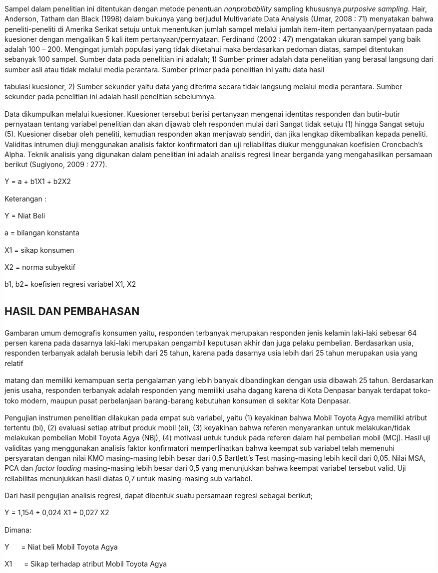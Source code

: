 <p><span class="font4">Sampel dalam penelitian ini ditentukan dengan metode penentuan </span><span class="font4" style="font-style:italic;">nonprobability</span><span class="font4"> sampling khususnya </span><span class="font4" style="font-style:italic;">purposive sampling.</span><span class="font4"> Hair, Anderson, Tatham dan Black (1998) dalam bukunya yang berjudul Multivariate Data Analysis (Umar, 2008 : 71) menyatakan bahwa peneliti-peneliti di Amerika Serikat setuju untuk menentukan jumlah sampel melalui jumlah item-item pertanyaan/pernyataan pada kuesioner dengan mengalikan 5 kali item pertanyaan/pernyataan. Ferdinand (2002 : 47) mengatakan ukuran sampel yang baik adalah 100 – 200. Mengingat jumlah populasi yang tidak diketahui maka berdasarkan pedoman diatas, sampel ditentukan sebanyak 100 sampel. Sumber data pada penelitian ini adalah; 1) Sumber primer adalah data penelitian yang berasal langsung dari sumber asli atau tidak melalui media perantara. Sumber primer pada penelitian ini yaitu data hasil</span></p>
<p><span class="font4">tabulasi kuesioner, 2) Sumber sekunder yaitu data yang diterima secara tidak langsung melalui media perantara. Sumber sekunder pada penelitian ini adalah hasil penelitian sebelumnya.</span></p>
<p><span class="font4">Data dikumpulkan melalui kuesioner. Kuesioner tersebut berisi pertanyaan mengenai identitas responden dan butir-butir pernyataan tentang variabel penelitian dan akan dijawab oleh responden mulai dari Sangat tidak setuju (1) hingga Sangat setuju (5). Kuesioner disebar oleh peneliti, kemudian responden akan menjawab sendiri, dan jika lengkap dikembalikan kepada peneliti. Validitas intrumen diuji menggunakan analisis faktor konfirmatori dan uji reliabilitas diukur menggunakan koefisien Croncbach’s Alpha. Teknik analisis yang digunakan dalam penelitian ini adalah analisis regresi linear berganda yang mengahasilkan persamaan berikut (Sugiyono, 2009 : 277).</span></p>
<p><span class="font4">Y = a + b</span><span class="font1">1</span><span class="font4">X</span><span class="font1">1 </span><span class="font4">+ b</span><span class="font1">2</span><span class="font4">X</span><span class="font1">2</span></p>
<p><span class="font4">Keterangan :</span></p>
<p><span class="font4">Y = Niat Beli</span></p>
<p><span class="font4">a = bilangan konstanta</span></p>
<p><span class="font4">X</span><span class="font1">1 </span><span class="font4">= sikap konsumen</span></p>
<p><span class="font4">X</span><span class="font1">2 </span><span class="font4">= norma subyektif</span></p>
<p><span class="font4">b</span><span class="font1">1</span><span class="font4">, b</span><span class="font1">2</span><span class="font4">= koefisien regresi variabel X</span><span class="font1">1</span><span class="font4">, X</span><span class="font1">2</span></p>
<h2><a name="bookmark11"></a><span class="font4" style="font-weight:bold;"><a name="bookmark12"></a>HASIL DAN PEMBAHASAN</span></h2>
<p><span class="font4">Gambaran umum demografis konsumen yaitu, responden terbanyak merupakan responden jenis kelamin laki-laki sebesar 64 persen karena pada dasarnya laki-laki merupakan pengambil keputusan akhir dan juga pelaku pembelian. Berdasarkan usia, responden terbanyak adalah berusia lebih dari 25 tahun, karena pada dasarnya usia lebih dari 25 tahun merupakan usia yang relatif</span></p>
<p><span class="font4">matang dan memiliki kemampuan serta pengalaman yang lebih banyak dibandingkan dengan usia dibawah 25 tahun. Berdasarkan jenis usaha, responden terbanyak adalah responden yang memiliki usaha dagang karena di Kota Denpasar banyak terdapat toko-toko modern, maupun pusat perbelanjaan barang-barang kebutuhan konsumen di sekitar Kota Denpasar.</span></p>
<p><span class="font4">Pengujian instrumen penelitian dilakukan pada empat sub variabel, yaitu (1) keyakinan bahwa Mobil Toyota Agya memiliki atribut tertentu (b</span><span class="font1">i</span><span class="font4">), (2) evaluasi setiap atribut produk mobil (e</span><span class="font1">i</span><span class="font4">), (3) keyakinan bahwa referen menyarankan untuk melakukan/tidak melakukan pembelian Mobil Toyota Agya (NB</span><span class="font1">j</span><span class="font4">), (4) motivasi untuk tunduk pada referen dalam hal pembelian mobil (MC</span><span class="font1">j</span><span class="font4">). Hasil uji validitas yang menggunakan analisis faktor konfirmatori memperlihatkan bahwa keempat sub variabel telah memenuhi persyaratan dengan nilai KMO masing-masing lebih besar dari 0,5 Bartlett’s Test masing-masing lebih kecil dari 0,05. Nilai MSA, PCA dan </span><span class="font4" style="font-style:italic;">factor loading</span><span class="font4"> masing-masing lebih besar dari 0,5 yang menunjukkan bahwa keempat variabel tersebut valid. Uji reliabilitas menunjukkan hasil diatas 0,7 untuk masing-masing sub variabel.</span></p>
<p><span class="font4">Dari hasil pengujian analisis regresi, dapat dibentuk suatu persamaan regresi sebagai berikut;</span></p>
<p><span class="font4">Y = 1,154 + 0,024 X</span><span class="font1">1 </span><span class="font4">+ 0,027 X</span><span class="font1">2</span></p>
<p><span class="font4">Dimana:</span></p>
<p><span class="font4">Y &nbsp;&nbsp;&nbsp;&nbsp;&nbsp;= Niat beli Mobil Toyota Agya</span></p>
<p><span class="font4">X</span><span class="font1">1 &nbsp;&nbsp;&nbsp;&nbsp;&nbsp;</span><span class="font4">= Sikap terhadap atribut Mobil Toyota Agya</span></p>